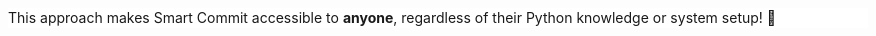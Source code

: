 This approach makes Smart Commit accessible to **anyone**, regardless of their Python knowledge or system setup! 🎉
